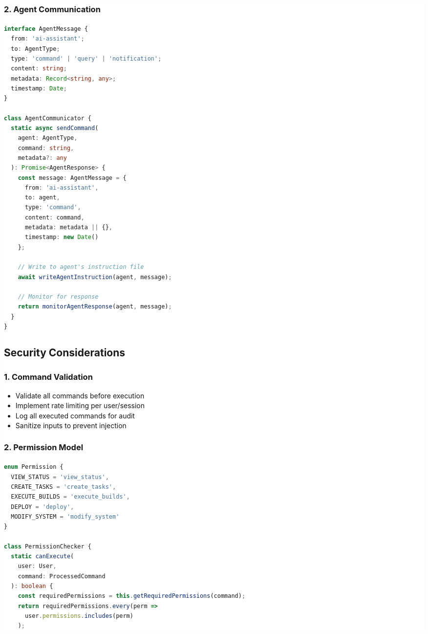 ### 2. Agent Communication
```typescript
interface AgentMessage {
  from: 'ai-assistant';
  to: AgentType;
  type: 'command' | 'query' | 'notification';
  content: string;
  metadata: Record<string, any>;
  timestamp: Date;
}

class AgentCommunicator {
  static async sendCommand(
    agent: AgentType,
    command: string,
    metadata?: any
  ): Promise<AgentResponse> {
    const message: AgentMessage = {
      from: 'ai-assistant',
      to: agent,
      type: 'command',
      content: command,
      metadata: metadata || {},
      timestamp: new Date()
    };
    
    // Write to agent's instruction file
    await writeAgentInstruction(agent, message);
    
    // Monitor for response
    return monitorAgentResponse(agent, message);
  }
}
```

## Security Considerations

### 1. Command Validation
- Validate all commands before execution
- Implement rate limiting per user/session
- Log all executed commands for audit
- Sanitize inputs to prevent injection

### 2. Permission Model
```typescript
enum Permission {
  VIEW_STATUS = 'view_status',
  CREATE_TASKS = 'create_tasks',
  EXECUTE_BUILDS = 'execute_builds',
  DEPLOY = 'deploy',
  MODIFY_SYSTEM = 'modify_system'
}

class PermissionChecker {
  static canExecute(
    user: User,
    command: ProcessedCommand
  ): boolean {
    const requiredPermissions = this.getRequiredPermissions(command);
    return requiredPermissions.every(perm => 
      user.permissions.includes(perm)
    );
```